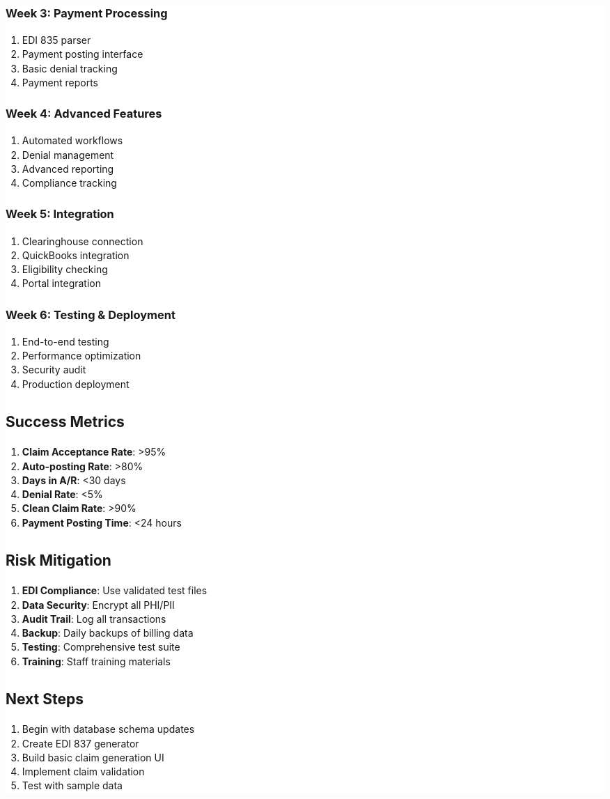 ### Week 3: Payment Processing
1. EDI 835 parser
2. Payment posting interface
3. Basic denial tracking
4. Payment reports

### Week 4: Advanced Features
1. Automated workflows
2. Denial management
3. Advanced reporting
4. Compliance tracking

### Week 5: Integration
1. Clearinghouse connection
2. QuickBooks integration
3. Eligibility checking
4. Portal integration

### Week 6: Testing & Deployment
1. End-to-end testing
2. Performance optimization
3. Security audit
4. Production deployment

## Success Metrics

1. **Claim Acceptance Rate**: >95%
2. **Auto-posting Rate**: >80%
3. **Days in A/R**: <30 days
4. **Denial Rate**: <5%
5. **Clean Claim Rate**: >90%
6. **Payment Posting Time**: <24 hours

## Risk Mitigation

1. **EDI Compliance**: Use validated test files
2. **Data Security**: Encrypt all PHI/PII
3. **Audit Trail**: Log all transactions
4. **Backup**: Daily backups of billing data
5. **Testing**: Comprehensive test suite
6. **Training**: Staff training materials

## Next Steps

1. Begin with database schema updates
2. Create EDI 837 generator
3. Build basic claim generation UI
4. Implement claim validation
5. Test with sample data